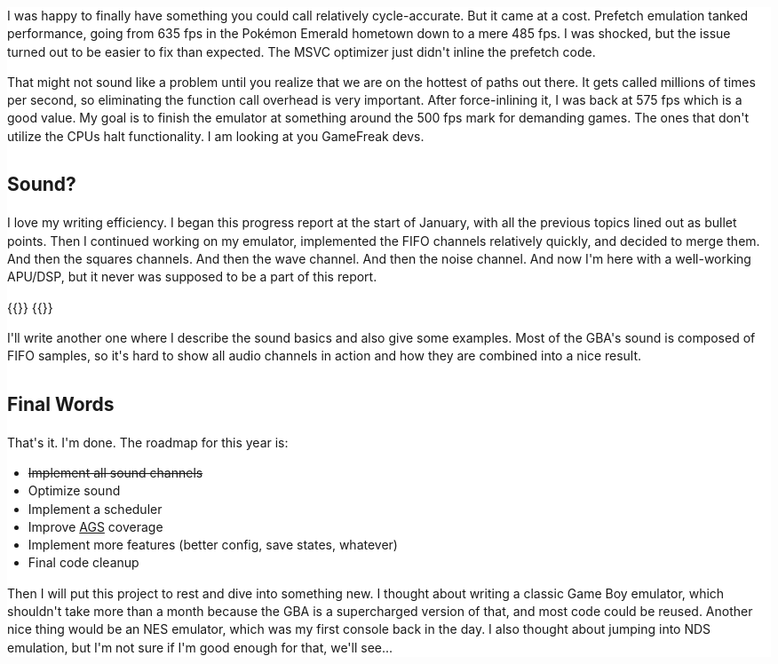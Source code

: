 
I was happy to finally have something you could call relatively cycle-accurate. But it came at a cost. Prefetch emulation tanked performance, going from 635 fps in the Pokémon Emerald hometown down to a mere 485 fps. I was shocked, but the issue turned out to be easier to fix than expected. The MSVC optimizer just didn't inline the prefetch code.

That might not sound like a problem until you realize that we are on the hottest of paths out there. It gets called millions of times per second, so eliminating the function call overhead is very important. After force-inlining it, I was back at 575 fps which is a good value. My goal is to finish the emulator at something around the 500 fps mark for demanding games. The ones that don't utilize the CPUs halt functionality. I am looking at you GameFreak devs.

## Sound?
I love my writing efficiency. I began this progress report at the start of January, with all the previous topics lined out as bullet points. Then I continued working on my emulator, implemented the FIFO channels relatively quickly, and decided to merge them. And then the squares channels. And then the wave channel. And then the noise channel. And now I'm here with a well-working APU/DSP, but it never was supposed to be a part of this report.

{{<wrap>}}
  {{<audio src="audio/tengoku.mp3" caption="Intro sequence of Rhythm Tengoku with some nice stereo">}}
{{</wrap>}}

I'll write another one where I describe the sound basics and also give some examples. Most of the GBA's sound is composed of FIFO samples, so it's hard to show all audio channels in action and how they are combined into a nice result.

## Final Words
That's it. I'm done. The roadmap for this year is:

- ~~Implement all sound channels~~
- Optimize sound
- Implement a scheduler
- Improve [AGS](https://tcrf.net/AGS_Aging_Cartridge) coverage
- Implement more features (better config, save states, whatever)
- Final code cleanup

Then I will put this project to rest and dive into something new. I thought about writing a classic Game Boy emulator, which shouldn't take more than a month because the GBA is a supercharged version of that, and most code could be reused. Another nice thing would be an NES emulator, which was my first console back in the day. I also thought about jumping into NDS emulation, but I'm not sure if I'm good enough for that, we'll see...
